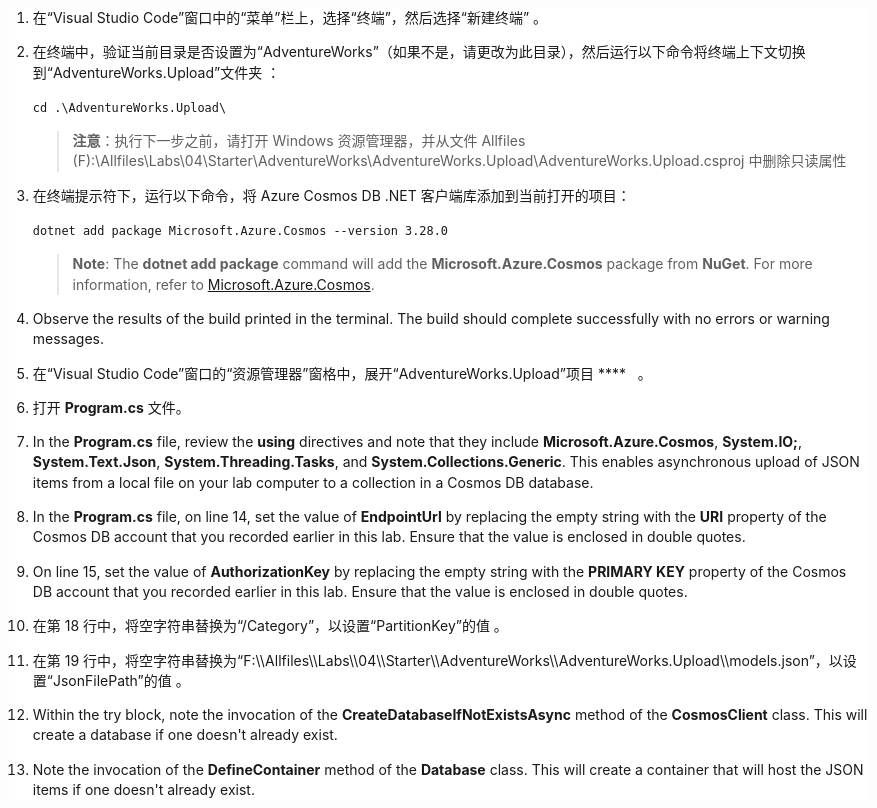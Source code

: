 1.  在“Visual Studio Code”窗口中的“菜单”栏上，选择“终端”，然后选择“新建终端”  。

1.  在终端中，验证当前目录是否设置为“AdventureWorks”（如果不是，请更改为此目录），然后运行以下命令将终端上下文切换到“AdventureWorks.Upload”文件夹 ：

    ```
    cd .\AdventureWorks.Upload\
    ```

    > **注意**：执行下一步之前，请打开 Windows 资源管理器，并从文件 Allfiles (F):\\Allfiles\\Labs\\04\\Starter\\AdventureWorks\\AdventureWorks.Upload\\AdventureWorks.Upload.csproj 中删除只读属性 

1.  在终端提示符下，运行以下命令，将 Azure Cosmos DB .NET 客户端库添加到当前打开的项目：

    ```
    dotnet add package Microsoft.Azure.Cosmos --version 3.28.0
    ```

    > <bpt id="p1">**</bpt>Note<ept id="p1">**</ept>: The <bpt id="p2">**</bpt>dotnet add package<ept id="p2">**</ept> command will add the <bpt id="p3">**</bpt>Microsoft.Azure.Cosmos<ept id="p3">**</ept> package from <bpt id="p4">**</bpt>NuGet<ept id="p4">**</ept>. For more information, refer to <bpt id="p1">[</bpt>Microsoft.Azure.Cosmos<ept id="p1">](https://www.nuget.org/packages/Microsoft.Azure.Cosmos)</ept>.

1.  Observe the results of the build printed in the terminal. The build should complete successfully with no errors or warning messages.

1.  在“Visual Studio Code”窗口的“资源管理器”窗格中，展开“AdventureWorks.Upload”项目 ****   。

1.  打开 **Program.cs** 文件。

1.  In the <bpt id="p1">**</bpt>Program.cs<ept id="p1">**</ept> file, review the <bpt id="p2">**</bpt>using<ept id="p2">**</ept> directives and note that they include <bpt id="p3">**</bpt>Microsoft.Azure.Cosmos<ept id="p3">**</ept>, <bpt id="p4">**</bpt>System.IO;<ept id="p4">**</ept>, <bpt id="p5">**</bpt>System.Text.Json<ept id="p5">**</ept>, <bpt id="p6">**</bpt>System.Threading.Tasks<ept id="p6">**</ept>, and <bpt id="p7">**</bpt>System.Collections.Generic<ept id="p7">**</ept>. This enables asynchronous upload of JSON items from a local file on your lab computer to a collection in a Cosmos DB database.

1.  In the <bpt id="p1">**</bpt>Program.cs<ept id="p1">**</ept> file, on line 14, set the value of <bpt id="p2">**</bpt>EndpointUrl<ept id="p2">**</ept> by replacing the empty string with the <bpt id="p3">**</bpt>URI<ept id="p3">**</ept> property of the Cosmos DB account that you recorded earlier in this lab. Ensure that the value is enclosed in double quotes.

1.  On line 15, set the value of <bpt id="p1">**</bpt>AuthorizationKey<ept id="p1">**</ept> by replacing the empty string with the <bpt id="p2">**</bpt>PRIMARY KEY<ept id="p2">**</ept> property of the Cosmos DB account that you recorded earlier in this lab. Ensure that the value is enclosed in double quotes.

1.  在第 18 行中，将空字符串替换为“/Category”，以设置“PartitionKey”的值 。

1.  在第 19 行中，将空字符串替换为“F:\\\\Allfiles\\\\Labs\\\\04\\\\Starter\\\\AdventureWorks\\\\AdventureWorks.Upload\\\\models.json”，以设置“JsonFilePath”的值 。

1.  Within the try block, note the invocation of the <bpt id="p1">**</bpt>CreateDatabaseIfNotExistsAsync<ept id="p1">**</ept> method of the <bpt id="p2">**</bpt>CosmosClient<ept id="p2">**</ept> class. This will create a database if one doesn't already exist.

1.  Note the invocation of the <bpt id="p1">**</bpt>DefineContainer<ept id="p1">**</ept> method of the <bpt id="p2">**</bpt>Database<ept id="p2">**</ept> class. This will create a container that will host the JSON items if one doesn't already exist.
